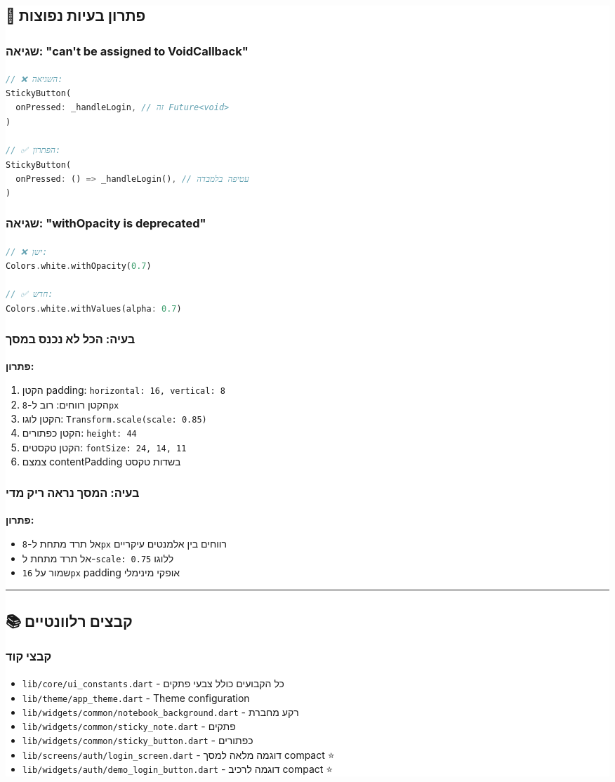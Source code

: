 
## 🐛 פתרון בעיות נפוצות

### שגיאה: "can't be assigned to VoidCallback"

```dart
// ❌ השגיאה:
StickyButton(
  onPressed: _handleLogin, // זה Future<void>
)

// ✅ הפתרון:
StickyButton(
  onPressed: () => _handleLogin(), // עטיפה בלמבדה
)
```

### שגיאה: "withOpacity is deprecated"

```dart
// ❌ ישן:
Colors.white.withOpacity(0.7)

// ✅ חדש:
Colors.white.withValues(alpha: 0.7)
```

### בעיה: הכל לא נכנס במסך

**פתרון:**

1. הקטן padding: `horizontal: 16, vertical: 8`
2. הקטן רווחים: רוב ל-`8px`
3. הקטן לוגו: `Transform.scale(scale: 0.85)`
4. הקטן כפתורים: `height: 44`
5. הקטן טקסטים: `fontSize: 24, 14, 11`
6. צמצם contentPadding בשדות טקסט

### בעיה: המסך נראה ריק מדי

**פתרון:**

- אל תרד מתחת ל-`8px` רווחים בין אלמנטים עיקריים
- אל תרד מתחת ל-`scale: 0.75` ללוגו
- שמור על `16px` padding אופקי מינימלי

---

## 📚 קבצים רלוונטיים

### קבצי קוד

- `lib/core/ui_constants.dart` - כל הקבועים כולל צבעי פתקים
- `lib/theme/app_theme.dart` - Theme configuration
- `lib/widgets/common/notebook_background.dart` - רקע מחברת
- `lib/widgets/common/sticky_note.dart` - פתקים
- `lib/widgets/common/sticky_button.dart` - כפתורים
- `lib/screens/auth/login_screen.dart` - דוגמה מלאה למסך compact ⭐
- `lib/widgets/auth/demo_login_button.dart` - דוגמה לרכיב compact ⭐
